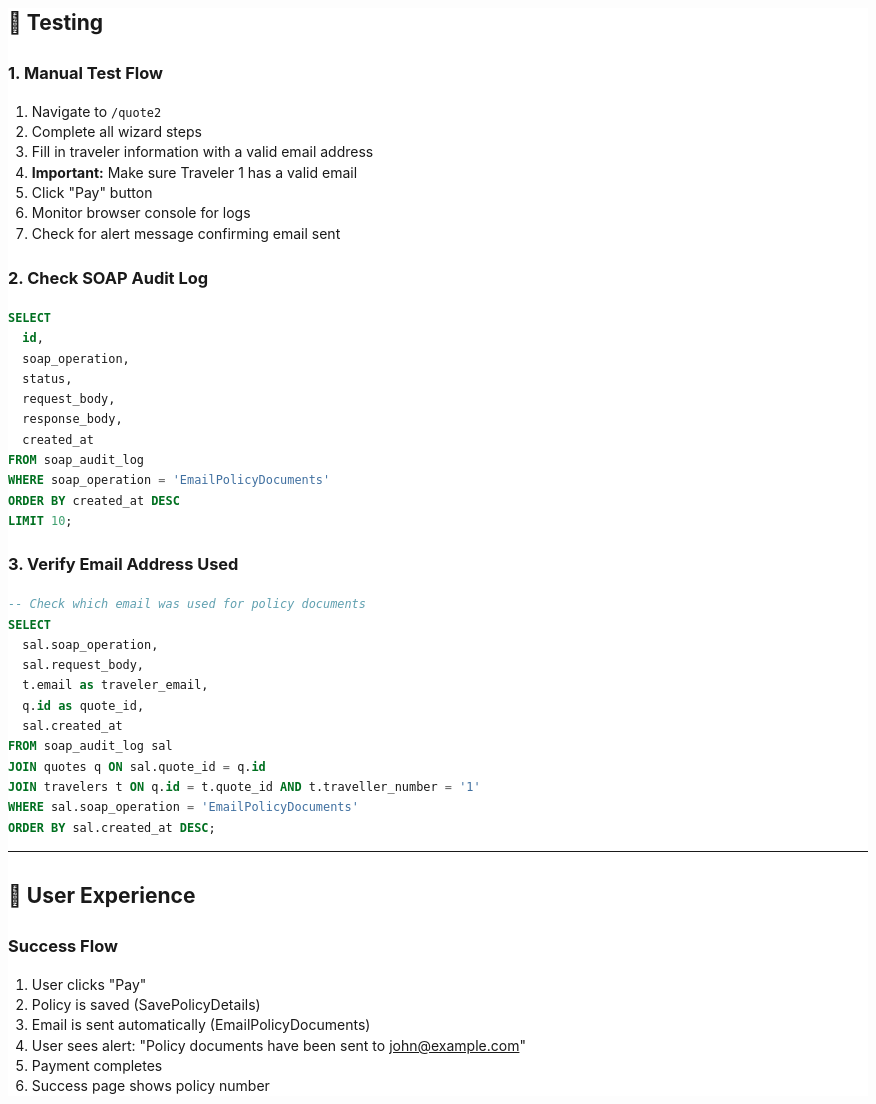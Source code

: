 
## 🧪 Testing

### 1. **Manual Test Flow**

1. Navigate to `/quote2`
2. Complete all wizard steps
3. Fill in traveler information with a valid email address
4. **Important:** Make sure Traveler 1 has a valid email
5. Click "Pay" button
6. Monitor browser console for logs
7. Check for alert message confirming email sent

### 2. **Check SOAP Audit Log**

```sql
SELECT 
  id,
  soap_operation,
  status,
  request_body,
  response_body,
  created_at
FROM soap_audit_log
WHERE soap_operation = 'EmailPolicyDocuments'
ORDER BY created_at DESC
LIMIT 10;
```

### 3. **Verify Email Address Used**

```sql
-- Check which email was used for policy documents
SELECT 
  sal.soap_operation,
  sal.request_body,
  t.email as traveler_email,
  q.id as quote_id,
  sal.created_at
FROM soap_audit_log sal
JOIN quotes q ON sal.quote_id = q.id
JOIN travelers t ON q.id = t.quote_id AND t.traveller_number = '1'
WHERE sal.soap_operation = 'EmailPolicyDocuments'
ORDER BY sal.created_at DESC;
```

---

## 🎯 User Experience

### Success Flow
1. User clicks "Pay"
2. Policy is saved (SavePolicyDetails)
3. Email is sent automatically (EmailPolicyDocuments)
4. User sees alert: "Policy documents have been sent to john@example.com"
5. Payment completes
6. Success page shows policy number

